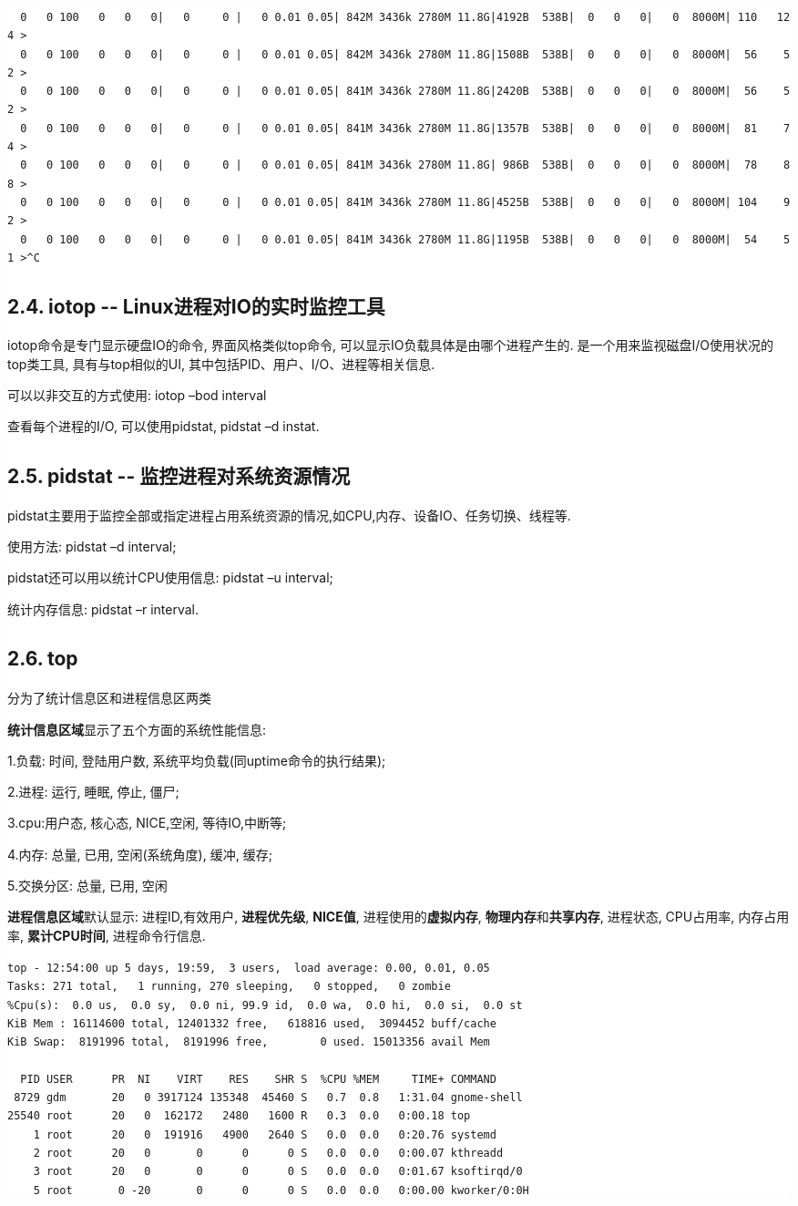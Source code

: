 ```
  0   0 100   0   0   0|   0     0 |   0 0.01 0.05| 842M 3436k 2780M 11.8G|4192B  538B|  0   0   0|   0  8000M| 110   124 >
  0   0 100   0   0   0|   0     0 |   0 0.01 0.05| 842M 3436k 2780M 11.8G|1508B  538B|  0   0   0|   0  8000M|  56    52 >
  0   0 100   0   0   0|   0     0 |   0 0.01 0.05| 841M 3436k 2780M 11.8G|2420B  538B|  0   0   0|   0  8000M|  56    52 >
  0   0 100   0   0   0|   0     0 |   0 0.01 0.05| 841M 3436k 2780M 11.8G|1357B  538B|  0   0   0|   0  8000M|  81    74 >
  0   0 100   0   0   0|   0     0 |   0 0.01 0.05| 841M 3436k 2780M 11.8G| 986B  538B|  0   0   0|   0  8000M|  78    88 >
  0   0 100   0   0   0|   0     0 |   0 0.01 0.05| 841M 3436k 2780M 11.8G|4525B  538B|  0   0   0|   0  8000M| 104    92 >
  0   0 100   0   0   0|   0     0 |   0 0.01 0.05| 841M 3436k 2780M 11.8G|1195B  538B|  0   0   0|   0  8000M|  54    51 >^C
```

## 2.4. iotop -- Linux进程对IO的实时监控工具

iotop命令是专门显示硬盘IO的命令, 界面风格类似top命令, 可以显示IO负载具体是由哪个进程产生的. 是一个用来监视磁盘I/O使用状况的top类工具, 具有与top相似的UI, 其中包括PID、用户、I/O、进程等相关信息. 

可以以非交互的方式使用: iotop –bod interval

查看每个进程的I/O, 可以使用pidstat, pidstat –d instat. 

## 2.5. pidstat -- 监控进程对系统资源情况

pidstat主要用于监控全部或指定进程占用系统资源的情况,如CPU,内存、设备IO、任务切换、线程等. 

使用方法: pidstat –d interval; 

pidstat还可以用以统计CPU使用信息: pidstat –u interval; 

统计内存信息: pidstat –r interval. 

## 2.6. top

分为了统计信息区和进程信息区两类

**统计信息区域**显示了五个方面的系统性能信息: 

1.负载: 时间, 登陆用户数, 系统平均负载(同uptime命令的执行结果); 

2.进程: 运行, 睡眠, 停止, 僵尸; 

3.cpu:用户态, 核心态, NICE,空闲, 等待IO,中断等; 

4.内存: 总量, 已用, 空闲(系统角度), 缓冲, 缓存; 

5.交换分区: 总量, 已用, 空闲

**进程信息区域**默认显示: 进程ID,有效用户, **进程优先级**, **NICE值**, 进程使用的**虚拟内存**, **物理内存**和**共享内存**, 进程状态, CPU占用率, 内存占用率, **累计CPU时间**, 进程命令行信息. 

```
top - 12:54:00 up 5 days, 19:59,  3 users,  load average: 0.00, 0.01, 0.05
Tasks: 271 total,   1 running, 270 sleeping,   0 stopped,   0 zombie
%Cpu(s):  0.0 us,  0.0 sy,  0.0 ni, 99.9 id,  0.0 wa,  0.0 hi,  0.0 si,  0.0 st
KiB Mem : 16114600 total, 12401332 free,   618816 used,  3094452 buff/cache
KiB Swap:  8191996 total,  8191996 free,        0 used. 15013356 avail Mem

  PID USER      PR  NI    VIRT    RES    SHR S  %CPU %MEM     TIME+ COMMAND
 8729 gdm       20   0 3917124 135348  45460 S   0.7  0.8   1:31.04 gnome-shell
25540 root      20   0  162172   2480   1600 R   0.3  0.0   0:00.18 top
    1 root      20   0  191916   4900   2640 S   0.0  0.0   0:20.76 systemd
    2 root      20   0       0      0      0 S   0.0  0.0   0:00.07 kthreadd
    3 root      20   0       0      0      0 S   0.0  0.0   0:01.67 ksoftirqd/0
    5 root       0 -20       0      0      0 S   0.0  0.0   0:00.00 kworker/0:0H
```